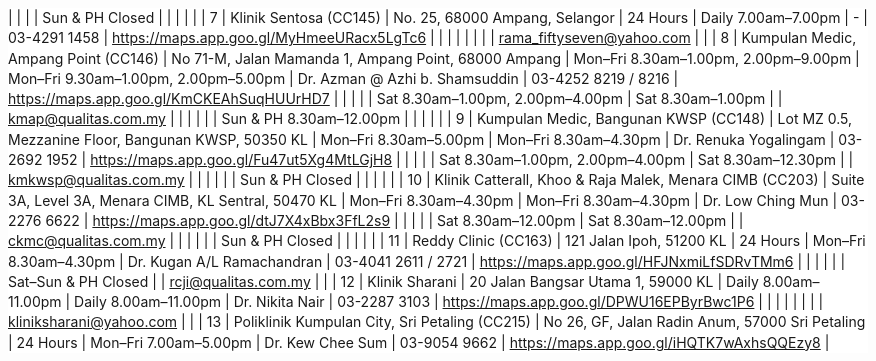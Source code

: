 |       |                                                             |                                                                        | Sun & PH Closed                                     |                                       |                                  |                             |                                           |
|     7 | Klinik Sentosa (CC145)                                      | No. 25, 68000 Ampang, Selangor                                         | 24 Hours                                            | Daily 7.00am–7.00pm                   | -                                | 03-4291 1458                | https://maps.app.goo.gl/MyHmeeURacx5LgTc6 |
|       |                                                             |                                                                        |                                                     |                                       |                                  | rama_fiftyseven@yahoo.com   |                                           |
|     8 | Kumpulan Medic, Ampang Point (CC146)                        | No 71-M, Jalan Mamanda 1, Ampang Point, 68000 Ampang                   | Mon–Fri 8.30am–1.00pm, 2.00pm–9.00pm                | Mon–Fri 9.30am–1.00pm, 2.00pm–5.00pm  | Dr. Azman @ Azhi b. Shamsuddin   | 03-4252 8219 / 8216         | https://maps.app.goo.gl/KmCKEAhSuqHUUrHD7 |
|       |                                                             |                                                                        | Sat 8.30am–1.00pm, 2.00pm–4.00pm                    | Sat 8.30am–1.00pm                     |                                  | kmap@qualitas.com.my        |                                           |
|       |                                                             |                                                                        | Sun & PH 8.30am–12.00pm                             |                                       |                                  |                             |                                           |
|     9 | Kumpulan Medic, Bangunan KWSP (CC148)                       | Lot MZ 0.5, Mezzanine Floor, Bangunan KWSP, 50350 KL                   | Mon–Fri 8.30am–5.00pm                               | Mon–Fri 8.30am–4.30pm                 | Dr. Renuka Yogalingam            | 03-2692 1952                | https://maps.app.goo.gl/Fu47ut5Xg4MtLGjH8 |
|       |                                                             |                                                                        | Sat 8.30am–1.00pm, 2.00pm–4.00pm                    | Sat 8.30am–12.30pm                    |                                  | kmkwsp@qualitas.com.my      |                                           |
|       |                                                             |                                                                        | Sun & PH Closed                                     |                                       |                                  |                             |                                           |
|    10 | Klinik Catterall, Khoo & Raja Malek, Menara CIMB (CC203)    | Suite 3A, Level 3A, Menara CIMB, KL Sentral, 50470 KL                  | Mon–Fri 8.30am–4.30pm                               | Mon–Fri 8.30am–4.30pm                 | Dr. Low Ching Mun                | 03-2276 6622                | https://maps.app.goo.gl/dtJ7X4xBbx3FfL2s9 |
|       |                                                             |                                                                        | Sat 8.30am–12.00pm                                  | Sat 8.30am–12.00pm                    |                                  | ckmc@qualitas.com.my        |                                           |
|       |                                                             |                                                                        | Sun & PH Closed                                     |                                       |                                  |                             |                                           |
|    11 | Reddy Clinic (CC163)                                        | 121 Jalan Ipoh, 51200 KL                                               | 24 Hours                                            | Mon–Fri 8.30am–4.30pm                 | Dr. Kugan A/L Ramachandran       | 03-4041 2611 / 2721         | https://maps.app.goo.gl/HFJNxmiLfSDRvTMm6 |
|       |                                                             |                                                                        |                                                     | Sat–Sun & PH Closed                   |                                  | rcji@qualitas.com.my        |                                           |
|    12 | Klinik Sharani                                              | 20 Jalan Bangsar Utama 1, 59000 KL                                     | Daily 8.00am–11.00pm                                | Daily 8.00am–11.00pm                  | Dr. Nikita Nair                  | 03-2287 3103                | https://maps.app.goo.gl/DPWU16EPByrBwc1P6 |
|       |                                                             |                                                                        |                                                     |                                       |                                  | kliniksharani@yahoo.com     |                                           |
|    13 | Poliklinik Kumpulan City, Sri Petaling (CC215)              | No 26, GF, Jalan Radin Anum, 57000 Sri Petaling                        | 24 Hours                                            | Mon–Fri 7.00am–5.00pm                 | Dr. Kew Chee Sum                 | 03-9054 9662                | https://maps.app.goo.gl/iHQTK7wAxhsQQEzy8 |